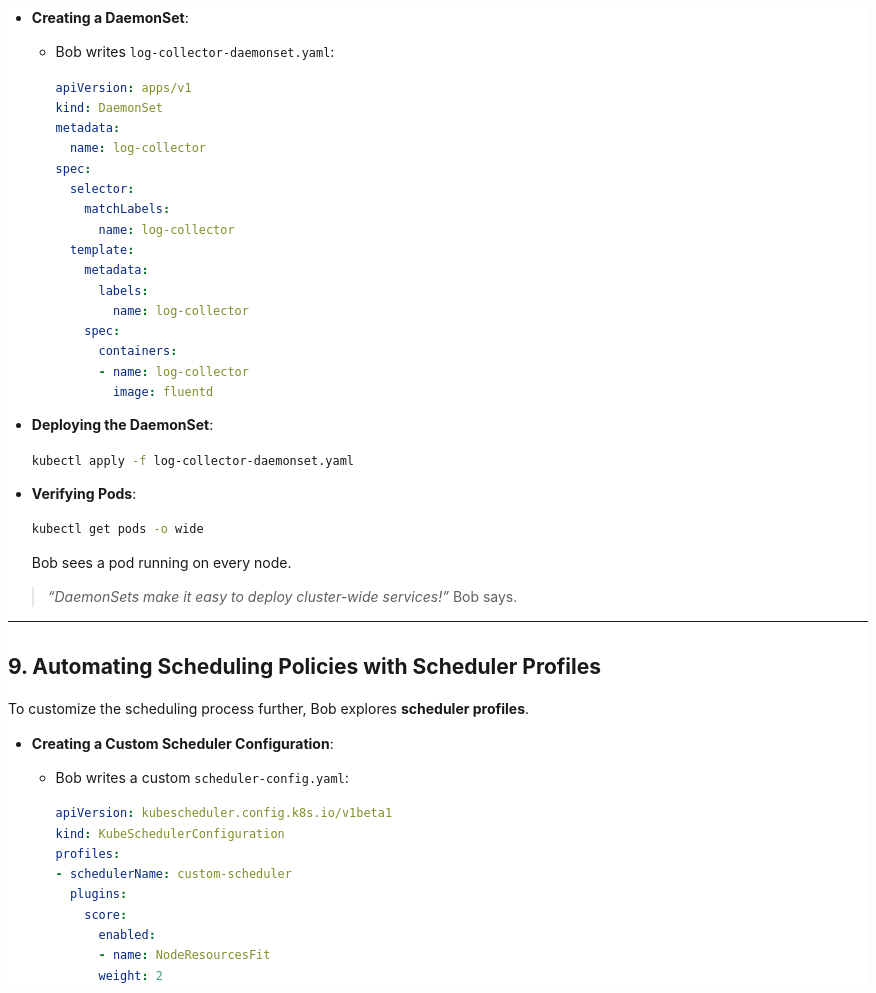 - **Creating a DaemonSet**:
  - Bob writes `log-collector-daemonset.yaml`:

    ```yaml
    apiVersion: apps/v1
    kind: DaemonSet
    metadata:
      name: log-collector
    spec:
      selector:
        matchLabels:
          name: log-collector
      template:
        metadata:
          labels:
            name: log-collector
        spec:
          containers:
          - name: log-collector
            image: fluentd
    ```

- **Deploying the DaemonSet**:

  ```bash
  kubectl apply -f log-collector-daemonset.yaml
  ```

- **Verifying Pods**:

  ```bash
  kubectl get pods -o wide
  ```

  Bob sees a pod running on every node.

> *“DaemonSets make it easy to deploy cluster-wide services!”* Bob says.

---

## **9. Automating Scheduling Policies with Scheduler Profiles**

To customize the scheduling process further, Bob explores **scheduler profiles**.

- **Creating a Custom Scheduler Configuration**:
  - Bob writes a custom `scheduler-config.yaml`:

    ```yaml
    apiVersion: kubescheduler.config.k8s.io/v1beta1
    kind: KubeSchedulerConfiguration
    profiles:
    - schedulerName: custom-scheduler
      plugins:
        score:
          enabled:
          - name: NodeResourcesFit
          weight: 2
    ```
